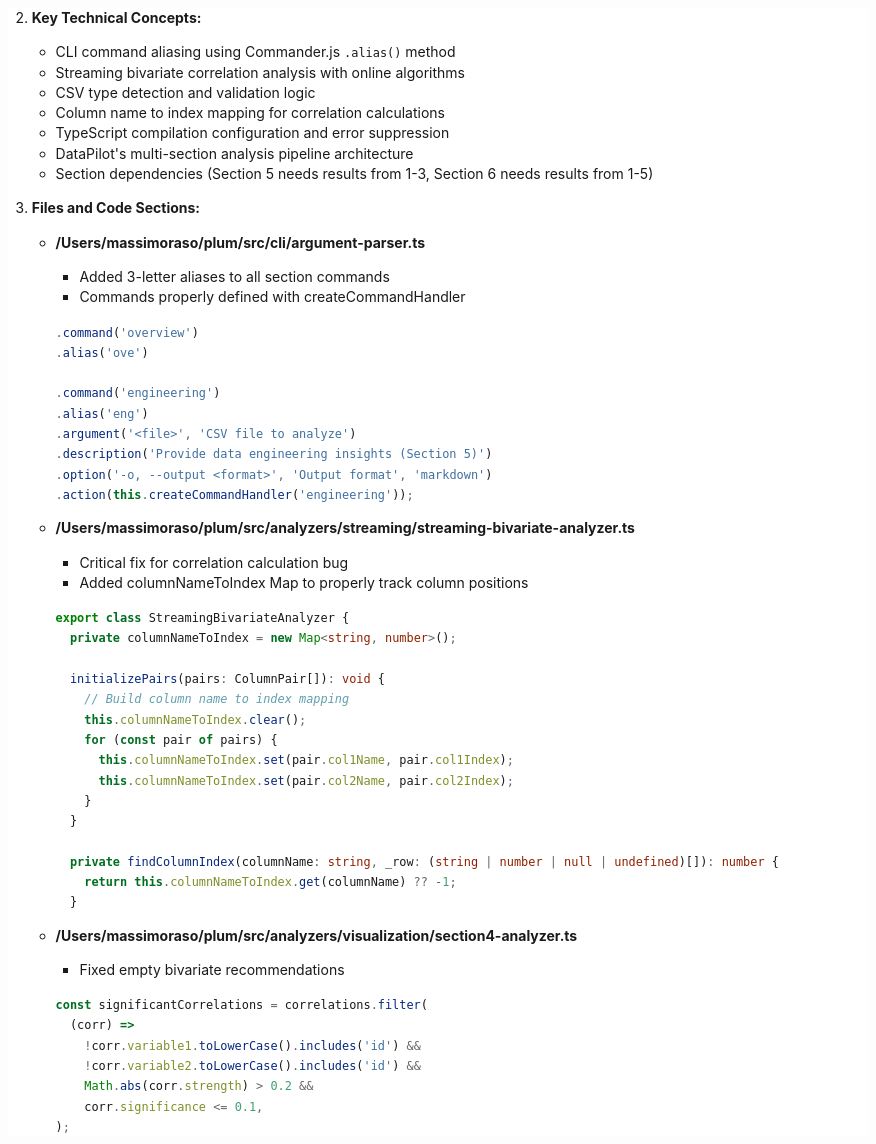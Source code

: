   2. **Key Technical Concepts:**
     - CLI command aliasing using Commander.js `.alias()` method
     - Streaming bivariate correlation analysis with online algorithms
     - CSV type detection and validation logic
     - Column name to index mapping for correlation calculations
     - TypeScript compilation configuration and error suppression
     - DataPilot's multi-section analysis pipeline architecture
     - Section dependencies (Section 5 needs results from 1-3, Section 6 needs results from 1-5)

  3. **Files and Code Sections:**
     - **/Users/massimoraso/plum/src/cli/argument-parser.ts**
        - Added 3-letter aliases to all section commands
        - Commands properly defined with createCommandHandler
        ```typescript
        .command('overview')
        .alias('ove')
        
        .command('engineering')
        .alias('eng')
        .argument('<file>', 'CSV file to analyze')
        .description('Provide data engineering insights (Section 5)')
        .option('-o, --output <format>', 'Output format', 'markdown')
        .action(this.createCommandHandler('engineering'));
        ```

     - **/Users/massimoraso/plum/src/analyzers/streaming/streaming-bivariate-analyzer.ts**
        - Critical fix for correlation calculation bug
        - Added columnNameToIndex Map to properly track column positions
        ```typescript
        export class StreamingBivariateAnalyzer {
          private columnNameToIndex = new Map<string, number>();
          
          initializePairs(pairs: ColumnPair[]): void {
            // Build column name to index mapping
            this.columnNameToIndex.clear();
            for (const pair of pairs) {
              this.columnNameToIndex.set(pair.col1Name, pair.col1Index);
              this.columnNameToIndex.set(pair.col2Name, pair.col2Index);
            }
          }
          
          private findColumnIndex(columnName: string, _row: (string | number | null | undefined)[]): number {
            return this.columnNameToIndex.get(columnName) ?? -1;
          }
        ```

     - **/Users/massimoraso/plum/src/analyzers/visualization/section4-analyzer.ts**
        - Fixed empty bivariate recommendations
        ```typescript
        const significantCorrelations = correlations.filter(
          (corr) => 
            !corr.variable1.toLowerCase().includes('id') && 
            !corr.variable2.toLowerCase().includes('id') &&
            Math.abs(corr.strength) > 0.2 && 
            corr.significance <= 0.1,
        );
        ```
